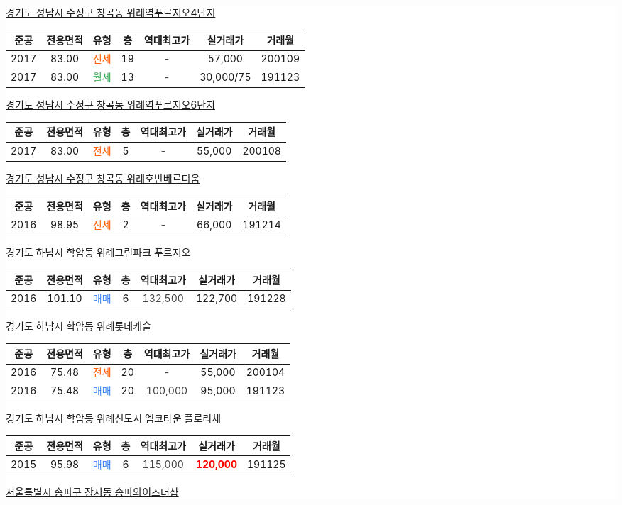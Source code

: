 [경기도 성남시 수정구 창곡동 위례역푸르지오4단지](https://search.naver.com/search.naver?query=%EA%B2%BD%EA%B8%B0%EB%8F%84+%EC%84%B1%EB%82%A8%EC%8B%9C+%EC%88%98%EC%A0%95%EA%B5%AC+%EC%B0%BD%EA%B3%A1%EB%8F%99+%EC%9C%84%EB%A1%80%EC%97%AD%ED%91%B8%EB%A5%B4%EC%A7%80%EC%98%A44%EB%8B%A8%EC%A7%80)

|준공|전용면적|유형|층|역대최고가|실거래가|거래월|
|:---:|:---:|:---:|:---:|:---:|:---:|:---:|
|2017|83.00|<span style="color:#ff5a00">전세</span>|19|<span style="color:#444444">-</span>|57,000|200109|
|2017|83.00|<span style="color:#34a853">월세</span>|13|<span style="color:#444444">-</span>|30,000/75|191123|

[경기도 성남시 수정구 창곡동 위례역푸르지오6단지](https://search.naver.com/search.naver?query=%EA%B2%BD%EA%B8%B0%EB%8F%84+%EC%84%B1%EB%82%A8%EC%8B%9C+%EC%88%98%EC%A0%95%EA%B5%AC+%EC%B0%BD%EA%B3%A1%EB%8F%99+%EC%9C%84%EB%A1%80%EC%97%AD%ED%91%B8%EB%A5%B4%EC%A7%80%EC%98%A46%EB%8B%A8%EC%A7%80)

|준공|전용면적|유형|층|역대최고가|실거래가|거래월|
|:---:|:---:|:---:|:---:|:---:|:---:|:---:|
|2017|83.00|<span style="color:#ff5a00">전세</span>|5|<span style="color:#444444">-</span>|55,000|200108|

[경기도 성남시 수정구 창곡동 위례호반베르디움](https://search.naver.com/search.naver?query=%EA%B2%BD%EA%B8%B0%EB%8F%84+%EC%84%B1%EB%82%A8%EC%8B%9C+%EC%88%98%EC%A0%95%EA%B5%AC+%EC%B0%BD%EA%B3%A1%EB%8F%99+%EC%9C%84%EB%A1%80%ED%98%B8%EB%B0%98%EB%B2%A0%EB%A5%B4%EB%94%94%EC%9B%80)

|준공|전용면적|유형|층|역대최고가|실거래가|거래월|
|:---:|:---:|:---:|:---:|:---:|:---:|:---:|
|2016|98.95|<span style="color:#ff5a00">전세</span>|2|<span style="color:#444444">-</span>|66,000|191214|

[경기도 하남시 학암동 위례그린파크 푸르지오](https://search.naver.com/search.naver?query=%EA%B2%BD%EA%B8%B0%EB%8F%84+%ED%95%98%EB%82%A8%EC%8B%9C+%ED%95%99%EC%95%94%EB%8F%99+%EC%9C%84%EB%A1%80%EA%B7%B8%EB%A6%B0%ED%8C%8C%ED%81%AC+%ED%91%B8%EB%A5%B4%EC%A7%80%EC%98%A4)

|준공|전용면적|유형|층|역대최고가|실거래가|거래월|
|:---:|:---:|:---:|:---:|:---:|:---:|:---:|
|2016|101.10|<span style="color:#4285f3">매매</span>|6|<span style="color:#444444">132,500</span>|122,700|191228|

[경기도 하남시 학암동 위례롯데캐슬](https://search.naver.com/search.naver?query=%EA%B2%BD%EA%B8%B0%EB%8F%84+%ED%95%98%EB%82%A8%EC%8B%9C+%ED%95%99%EC%95%94%EB%8F%99+%EC%9C%84%EB%A1%80%EB%A1%AF%EB%8D%B0%EC%BA%90%EC%8A%AC)

|준공|전용면적|유형|층|역대최고가|실거래가|거래월|
|:---:|:---:|:---:|:---:|:---:|:---:|:---:|
|2016|75.48|<span style="color:#ff5a00">전세</span>|20|<span style="color:#444444">-</span>|55,000|200104|
|2016|75.48|<span style="color:#4285f3">매매</span>|20|<span style="color:#444444">100,000</span>|95,000|191123|

[경기도 하남시 학암동 위례신도시 엠코타운 플로리체](https://search.naver.com/search.naver?query=%EA%B2%BD%EA%B8%B0%EB%8F%84+%ED%95%98%EB%82%A8%EC%8B%9C+%ED%95%99%EC%95%94%EB%8F%99+%EC%9C%84%EB%A1%80%EC%8B%A0%EB%8F%84%EC%8B%9C+%EC%97%A0%EC%BD%94%ED%83%80%EC%9A%B4+%ED%94%8C%EB%A1%9C%EB%A6%AC%EC%B2%B4)

|준공|전용면적|유형|층|역대최고가|실거래가|거래월|
|:---:|:---:|:---:|:---:|:---:|:---:|:---:|
|2015|95.98|<span style="color:#4285f3">매매</span>|6|<span style="color:#444444">115,000</span>|<b><span style="color:#ff0000">120,000</span></b>|191125|

[서울특별시 송파구 장지동 송파와이즈더샵](https://search.naver.com/search.naver?query=%EC%84%9C%EC%9A%B8%ED%8A%B9%EB%B3%84%EC%8B%9C+%EC%86%A1%ED%8C%8C%EA%B5%AC+%EC%9E%A5%EC%A7%80%EB%8F%99+%EC%86%A1%ED%8C%8C%EC%99%80%EC%9D%B4%EC%A6%88%EB%8D%94%EC%83%B5)
